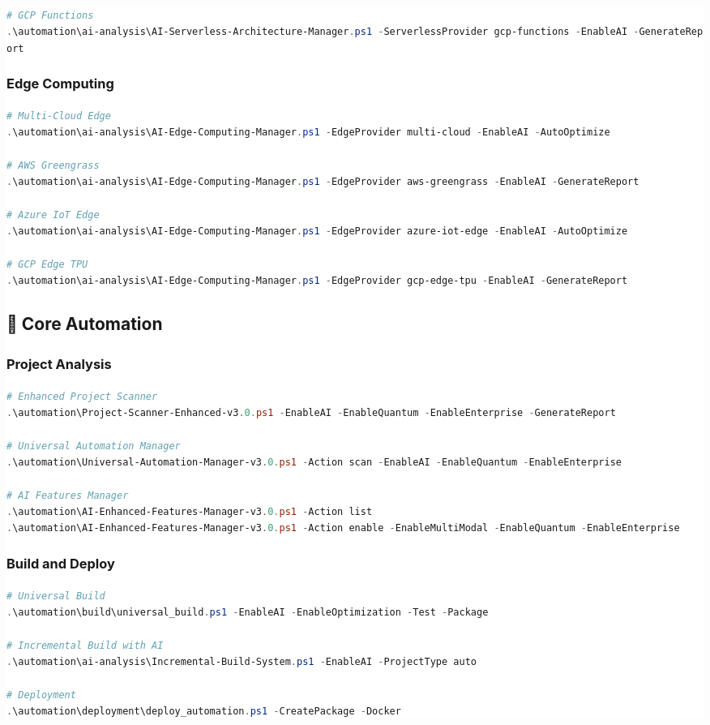 ```powershell
# GCP Functions
.\automation\ai-analysis\AI-Serverless-Architecture-Manager.ps1 -ServerlessProvider gcp-functions -EnableAI -GenerateReport
```

### Edge Computing
```powershell
# Multi-Cloud Edge
.\automation\ai-analysis\AI-Edge-Computing-Manager.ps1 -EdgeProvider multi-cloud -EnableAI -AutoOptimize

# AWS Greengrass
.\automation\ai-analysis\AI-Edge-Computing-Manager.ps1 -EdgeProvider aws-greengrass -EnableAI -GenerateReport

# Azure IoT Edge
.\automation\ai-analysis\AI-Edge-Computing-Manager.ps1 -EdgeProvider azure-iot-edge -EnableAI -AutoOptimize

# GCP Edge TPU
.\automation\ai-analysis\AI-Edge-Computing-Manager.ps1 -EdgeProvider gcp-edge-tpu -EnableAI -GenerateReport
```

## 🔧 Core Automation

### Project Analysis
```powershell
# Enhanced Project Scanner
.\automation\Project-Scanner-Enhanced-v3.0.ps1 -EnableAI -EnableQuantum -EnableEnterprise -GenerateReport

# Universal Automation Manager
.\automation\Universal-Automation-Manager-v3.0.ps1 -Action scan -EnableAI -EnableQuantum -EnableEnterprise

# AI Features Manager
.\automation\AI-Enhanced-Features-Manager-v3.0.ps1 -Action list
.\automation\AI-Enhanced-Features-Manager-v3.0.ps1 -Action enable -EnableMultiModal -EnableQuantum -EnableEnterprise
```

### Build and Deploy
```powershell
# Universal Build
.\automation\build\universal_build.ps1 -EnableAI -EnableOptimization -Test -Package

# Incremental Build with AI
.\automation\ai-analysis\Incremental-Build-System.ps1 -EnableAI -ProjectType auto

# Deployment
.\automation\deployment\deploy_automation.ps1 -CreatePackage -Docker
```

